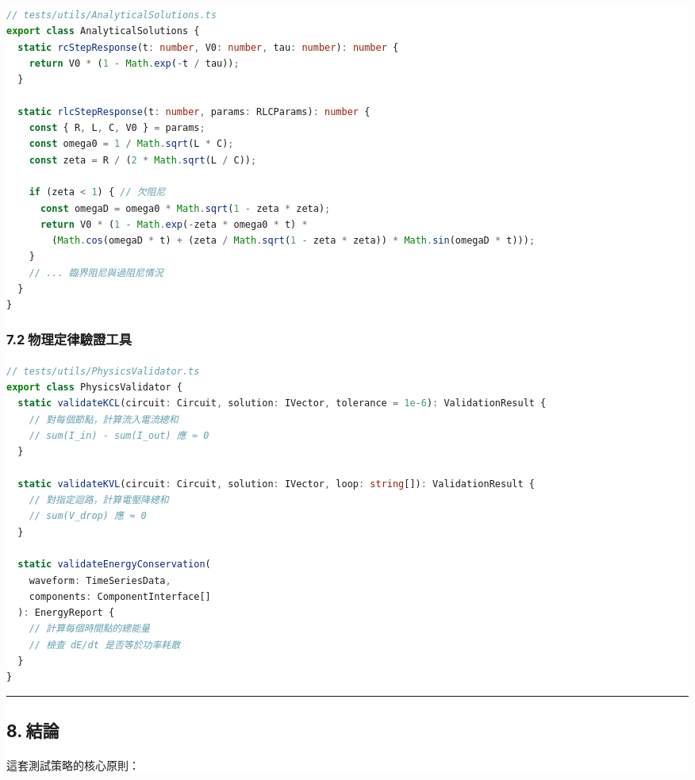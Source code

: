 ```typescript
// tests/utils/AnalyticalSolutions.ts
export class AnalyticalSolutions {
  static rcStepResponse(t: number, V0: number, tau: number): number {
    return V0 * (1 - Math.exp(-t / tau));
  }
  
  static rlcStepResponse(t: number, params: RLCParams): number {
    const { R, L, C, V0 } = params;
    const omega0 = 1 / Math.sqrt(L * C);
    const zeta = R / (2 * Math.sqrt(L / C));
    
    if (zeta < 1) { // 欠阻尼
      const omegaD = omega0 * Math.sqrt(1 - zeta * zeta);
      return V0 * (1 - Math.exp(-zeta * omega0 * t) * 
        (Math.cos(omegaD * t) + (zeta / Math.sqrt(1 - zeta * zeta)) * Math.sin(omegaD * t)));
    }
    // ... 臨界阻尼與過阻尼情況
  }
}
```

### 7.2 物理定律驗證工具

```typescript
// tests/utils/PhysicsValidator.ts
export class PhysicsValidator {
  static validateKCL(circuit: Circuit, solution: IVector, tolerance = 1e-6): ValidationResult {
    // 對每個節點，計算流入電流總和
    // sum(I_in) - sum(I_out) 應 ≈ 0
  }
  
  static validateKVL(circuit: Circuit, solution: IVector, loop: string[]): ValidationResult {
    // 對指定迴路，計算電壓降總和
    // sum(V_drop) 應 ≈ 0
  }
  
  static validateEnergyConservation(
    waveform: TimeSeriesData, 
    components: ComponentInterface[]
  ): EnergyReport {
    // 計算每個時間點的總能量
    // 檢查 dE/dt 是否等於功率耗散
  }
}
```

---

## 8. 結論

這套測試策略的核心原則：

